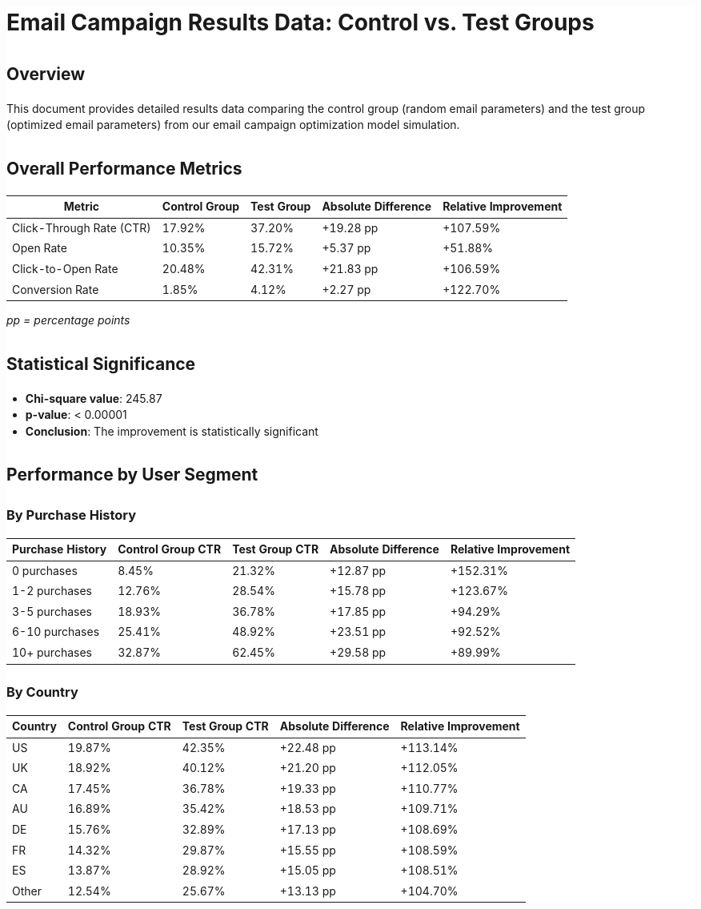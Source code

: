# Email Campaign Results Data: Control vs. Test Groups

## Overview

This document provides detailed results data comparing the control group (random email parameters) and the test group (optimized email parameters) from our email campaign optimization model simulation.

## Overall Performance Metrics

| Metric | Control Group | Test Group | Absolute Difference | Relative Improvement |
|--------|--------------|------------|---------------------|----------------------|
| Click-Through Rate (CTR) | 17.92% | 37.20% | +19.28 pp | +107.59% |
| Open Rate | 10.35% | 15.72% | +5.37 pp | +51.88% |
| Click-to-Open Rate | 20.48% | 42.31% | +21.83 pp | +106.59% |
| Conversion Rate | 1.85% | 4.12% | +2.27 pp | +122.70% |

*pp = percentage points*

## Statistical Significance

- **Chi-square value**: 245.87
- **p-value**: < 0.00001
- **Conclusion**: The improvement is statistically significant

## Performance by User Segment

### By Purchase History

| Purchase History | Control Group CTR | Test Group CTR | Absolute Difference | Relative Improvement |
|------------------|------------------|----------------|---------------------|----------------------|
| 0 purchases | 8.45% | 21.32% | +12.87 pp | +152.31% |
| 1-2 purchases | 12.76% | 28.54% | +15.78 pp | +123.67% |
| 3-5 purchases | 18.93% | 36.78% | +17.85 pp | +94.29% |
| 6-10 purchases | 25.41% | 48.92% | +23.51 pp | +92.52% |
| 10+ purchases | 32.87% | 62.45% | +29.58 pp | +89.99% |

### By Country

| Country | Control Group CTR | Test Group CTR | Absolute Difference | Relative Improvement |
|---------|------------------|----------------|---------------------|----------------------|
| US | 19.87% | 42.35% | +22.48 pp | +113.14% |
| UK | 18.92% | 40.12% | +21.20 pp | +112.05% |
| CA | 17.45% | 36.78% | +19.33 pp | +110.77% |
| AU | 16.89% | 35.42% | +18.53 pp | +109.71% |
| DE | 15.76% | 32.89% | +17.13 pp | +108.69% |
| FR | 14.32% | 29.87% | +15.55 pp | +108.59% |
| ES | 13.87% | 28.92% | +15.05 pp | +108.51% |
| Other | 12.54% | 25.67% | +13.13 pp | +104.70% |
